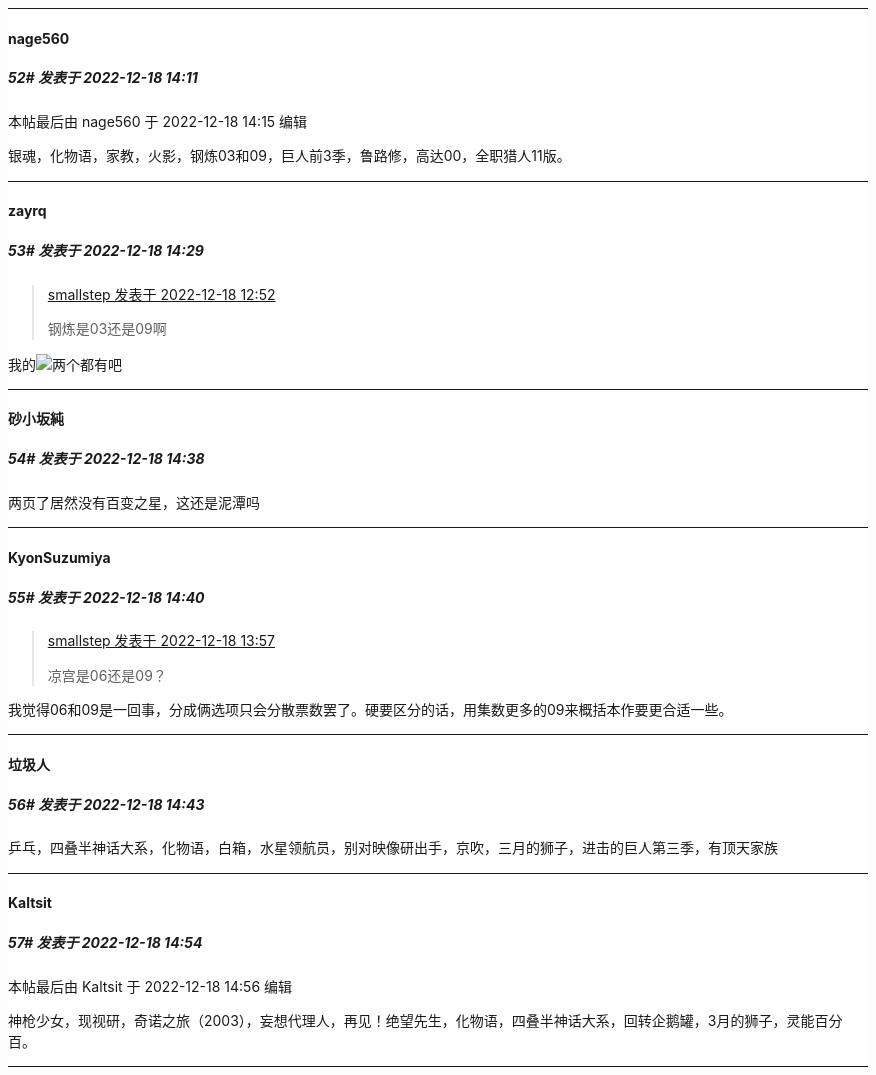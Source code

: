 *****

####  nage560  
##### 52#       发表于 2022-12-18 14:11

 本帖最后由 nage560 于 2022-12-18 14:15 编辑 

银魂，化物语，家教，火影，钢炼03和09，巨人前3季，鲁路修，高达00，全职猎人11版。

*****

####  zayrq  
##### 53#       发表于 2022-12-18 14:29

<blockquote><a href="httphttps://bbs.saraba1st.com/2b/forum.php?mod=redirect&amp;goto=findpost&amp;pid=58989859&amp;ptid=2110528" target="_blank">smallstep 发表于 2022-12-18 12:52</a>

钢炼是03还是09啊</blockquote>
我的<img src="https://static.saraba1st.com/image/smiley/face2017/068.png" referrerpolicy="no-referrer">两个都有吧

*****

####  砂小坂純  
##### 54#       发表于 2022-12-18 14:38

两页了居然没有百变之星，这还是泥潭吗

*****

####  KyonSuzumiya  
##### 55#       发表于 2022-12-18 14:40

<blockquote><a href="httphttps://bbs.saraba1st.com/2b/forum.php?mod=redirect&amp;goto=findpost&amp;pid=58990698&amp;ptid=2110528" target="_blank">smallstep 发表于 2022-12-18 13:57</a>

凉宫是06还是09？</blockquote>
我觉得06和09是一回事，分成俩选项只会分散票数罢了。硬要区分的话，用集数更多的09来概括本作要更合适一些。

*****

####  垃圾人  
##### 56#       发表于 2022-12-18 14:43

乒乓，四叠半神话大系，化物语，白箱，水星领航员，别对映像研出手，京吹，三月的狮子，进击的巨人第三季，有顶天家族

*****

####  Kaltsit  
##### 57#       发表于 2022-12-18 14:54

 本帖最后由 Kaltsit 于 2022-12-18 14:56 编辑 

神枪少女，现视研，奇诺之旅（2003），妄想代理人，再见！绝望先生，化物语，四叠半神话大系，回转企鹅罐，3月的狮子，灵能百分百。

*****
